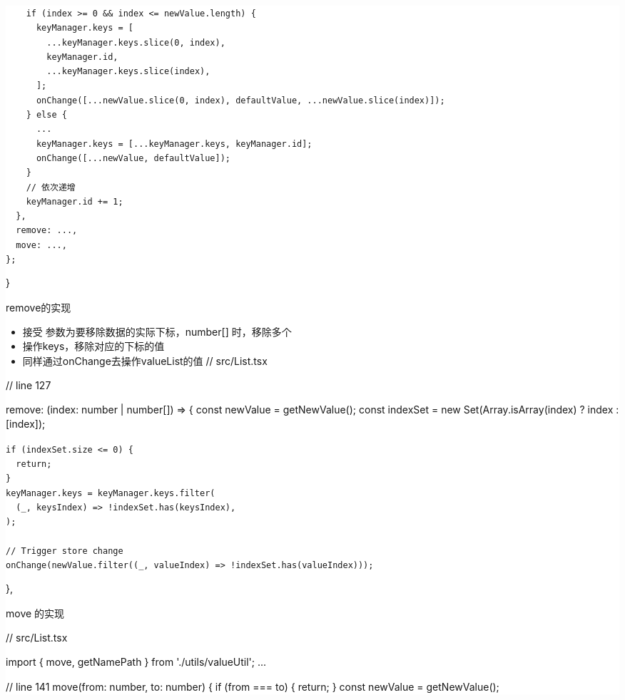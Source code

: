         if (index >= 0 && index <= newValue.length) {
          keyManager.keys = [
            ...keyManager.keys.slice(0, index),
            keyManager.id,
            ...keyManager.keys.slice(index),
          ];
          onChange([...newValue.slice(0, index), defaultValue, ...newValue.slice(index)]);
        } else {
          ...
          keyManager.keys = [...keyManager.keys, keyManager.id];
          onChange([...newValue, defaultValue]);
        }
        // 依次递增
        keyManager.id += 1;
      },
      remove: ...,
      move: ...,
    };
  }
</Field>

remove的实现

- 接受 参数为要移除数据的实际下标，number[] 时，移除多个
- 操作keys，移除对应的下标的值
- 同样通过onChange去操作valueList的值
// src/List.tsx

// line 127

remove: (index: number | number[]) => {
    const newValue = getNewValue();
    const indexSet = new Set(Array.isArray(index) ? index : [index]);

    if (indexSet.size <= 0) {
      return;
    }
    keyManager.keys = keyManager.keys.filter(
      (_, keysIndex) => !indexSet.has(keysIndex),
    );

    // Trigger store change
    onChange(newValue.filter((_, valueIndex) => !indexSet.has(valueIndex)));
  },

move 的实现

// src/List.tsx

import { move, getNamePath } from './utils/valueUtil';
...

  // line 141
  move(from: number, to: number) {
    if (from === to) {
      return;
    }
    const newValue = getNewValue();
